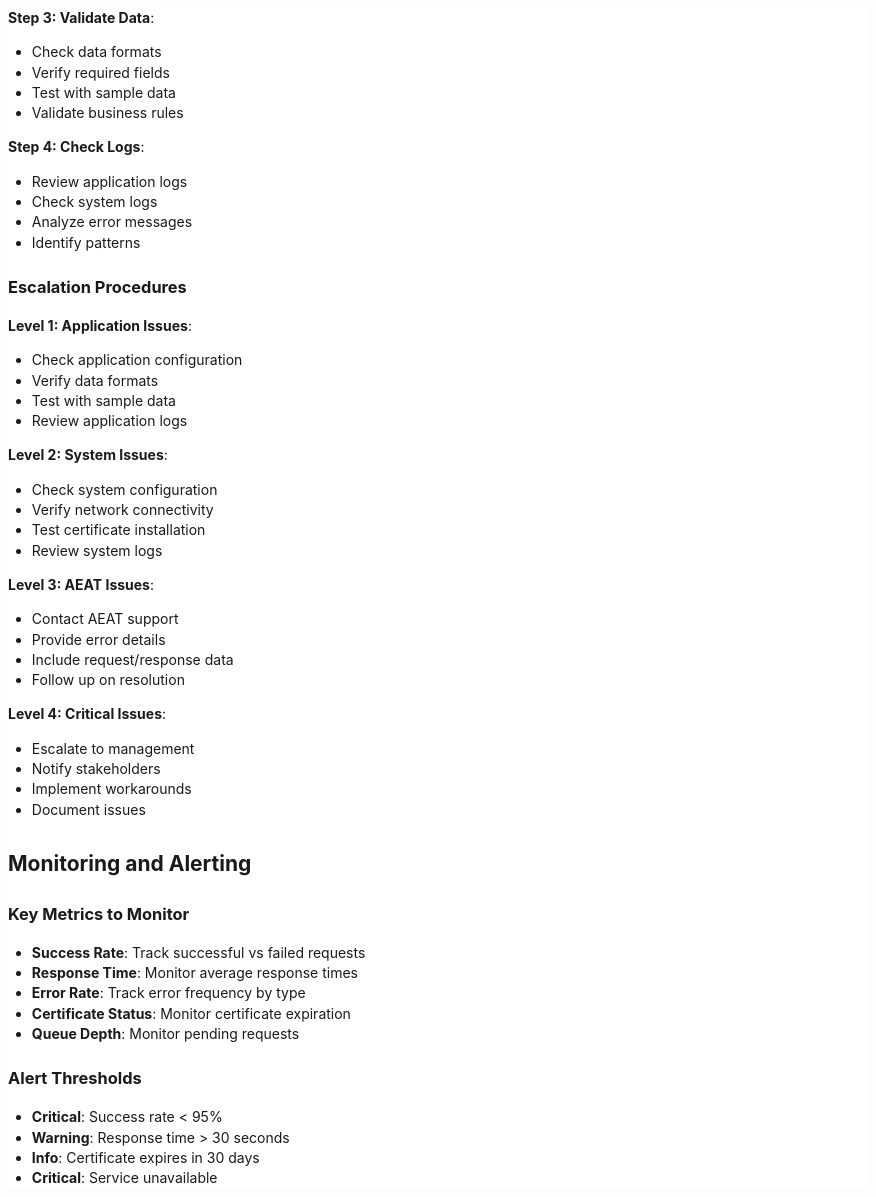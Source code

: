 **Step 3: Validate Data**:
- Check data formats
- Verify required fields
- Test with sample data
- Validate business rules

**Step 4: Check Logs**:
- Review application logs
- Check system logs
- Analyze error messages
- Identify patterns

### Escalation Procedures

**Level 1: Application Issues**:
- Check application configuration
- Verify data formats
- Test with sample data
- Review application logs

**Level 2: System Issues**:
- Check system configuration
- Verify network connectivity
- Test certificate installation
- Review system logs

**Level 3: AEAT Issues**:
- Contact AEAT support
- Provide error details
- Include request/response data
- Follow up on resolution

**Level 4: Critical Issues**:
- Escalate to management
- Notify stakeholders
- Implement workarounds
- Document issues

## Monitoring and Alerting

### Key Metrics to Monitor
- **Success Rate**: Track successful vs failed requests
- **Response Time**: Monitor average response times
- **Error Rate**: Track error frequency by type
- **Certificate Status**: Monitor certificate expiration
- **Queue Depth**: Monitor pending requests

### Alert Thresholds
- **Critical**: Success rate < 95%
- **Warning**: Response time > 30 seconds
- **Info**: Certificate expires in 30 days
- **Critical**: Service unavailable
